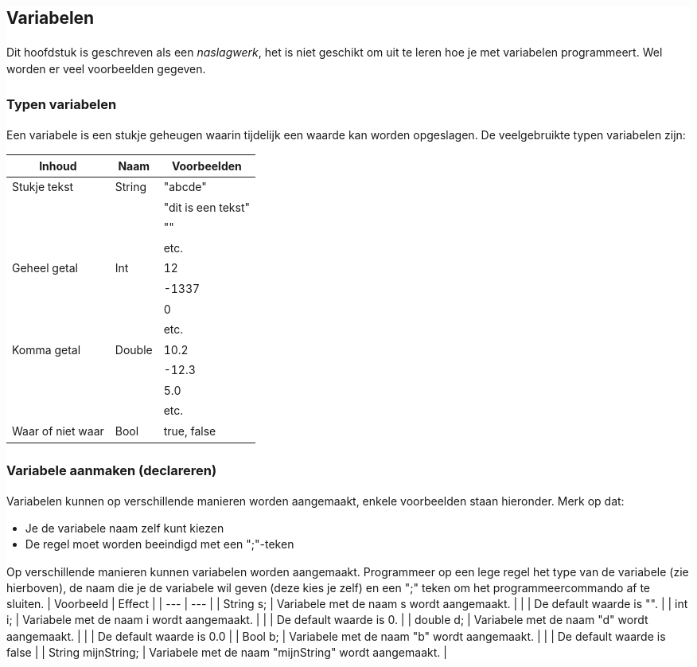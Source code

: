 

## Variabelen
Dit hoofdstuk is geschreven als een *naslagwerk*,
het is niet geschikt om uit te leren hoe je met variabelen programmeert. Wel worden er veel voorbeelden gegeven. 

### Typen variabelen

Een variabele is een stukje geheugen waarin tijdelijk
een waarde kan worden  opgeslagen. De veelgebruikte typen variabelen zijn:

| Inhoud | Naam | Voorbeelden |
| --- | --- | --- |
| Stukje tekst | String | "abcde" |
|  |  | "dit is een tekst" |
|  |  | "" |
|  |  | etc. |
| Geheel getal | Int | 12 |
|  |  | -1337 |
|  |  | 0 |
|  |  | etc. |
| Komma getal | Double | 10.2 |
|  |  | -12.3 |
|  |  | 5.0 |
|  |  | etc. |
| Waar of niet waar | Bool | true, false |



### Variabele aanmaken (declareren)
Variabelen kunnen op verschillende manieren worden aangemaakt, enkele voorbeelden staan hieronder. Merk op dat:
- Je de variabele naam zelf kunt kiezen
- De regel moet worden beeindigd met een &quot;;&quot;-teken

Op verschillende manieren kunnen variabelen worden aangemaakt. Programmeer op een lege regel het type van de variabele (zie hierboven), de naam die je de variabele wil geven (deze kies je zelf) en een &quot;;&quot; teken om het programmeercommando af te sluiten.
| Voorbeeld | Effect |
| --- | --- |
| String s; | Variabele met de naam s wordt aangemaakt. |
|  | De default waarde is "". |
| int i; | Variabele met de naam i wordt aangemaakt. |
|  | De default waarde is 0. |
| double d; | Variabele met de naam "d" wordt aangemaakt. |
|  | De default waarde is 0.0 |
| Bool b; | Variabele met de naam "b" wordt aangemaakt. |
|  | De default waarde is false |
| String mijnString; | Variabele met de naam "mijnString" wordt aangemaakt. |